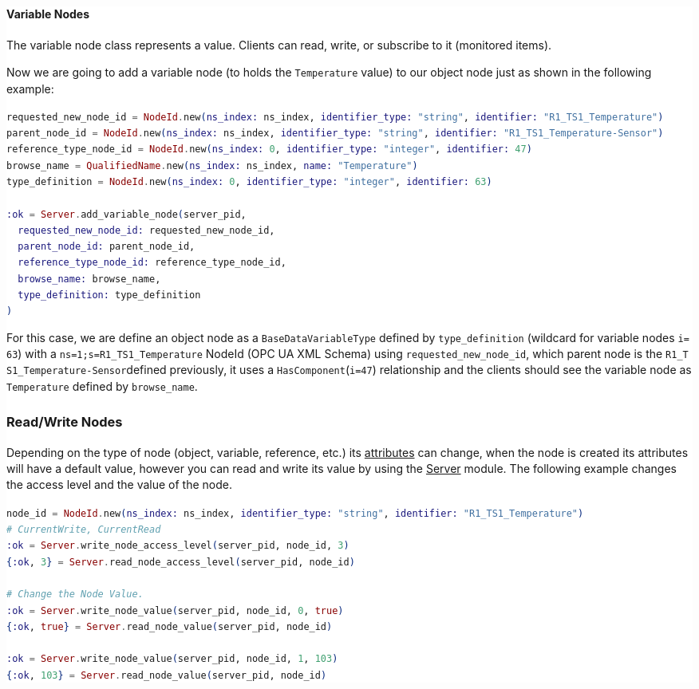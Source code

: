 #### Variable Nodes

The variable node class represents a value. Clients can read, write, or subscribe to it (monitored items).

Now we are going to add a variable node (to holds the `Temperature` value) to our object node just as shown in the following example:

```elixir
requested_new_node_id = NodeId.new(ns_index: ns_index, identifier_type: "string", identifier: "R1_TS1_Temperature")
parent_node_id = NodeId.new(ns_index: ns_index, identifier_type: "string", identifier: "R1_TS1_Temperature-Sensor")
reference_type_node_id = NodeId.new(ns_index: 0, identifier_type: "integer", identifier: 47)
browse_name = QualifiedName.new(ns_index: ns_index, name: "Temperature")
type_definition = NodeId.new(ns_index: 0, identifier_type: "integer", identifier: 63)

:ok = Server.add_variable_node(server_pid,
  requested_new_node_id: requested_new_node_id,
  parent_node_id: parent_node_id,
  reference_type_node_id: reference_type_node_id,
  browse_name: browse_name,
  type_definition: type_definition
)
```

For this case, we are define an object node as a `BaseDataVariableType` defined by `type_definition` (wildcard for variable nodes `i=63`) with a `ns=1;s=R1_TS1_Temperature` NodeId (OPC UA XML Schema) using `requested_new_node_id`, which parent node is the  `R1_TS1_Temperature-Sensor`defined previously, it uses a `HasComponent`(`i=47`) relationship and the clients should see the variable node as `Temperature` defined by `browse_name`.

### Read/Write Nodes

Depending on the type of node (object, variable, reference, etc.) its [attributes](https://documentation.unified-automation.com/uasdkhp/1.0.0/html/_l2_ua_node_classes.html) can change, when the node is created its attributes will have a default value, however you can read and write its value by using the [Server](https://hexdocs.pm/opex62541/OpcUA.Server.html) module. The following example changes the access level and the value of the node.

```elixir
node_id = NodeId.new(ns_index: ns_index, identifier_type: "string", identifier: "R1_TS1_Temperature")
# CurrentWrite, CurrentRead
:ok = Server.write_node_access_level(server_pid, node_id, 3)
{:ok, 3} = Server.read_node_access_level(server_pid, node_id)

# Change the Node Value.
:ok = Server.write_node_value(server_pid, node_id, 0, true)
{:ok, true} = Server.read_node_value(server_pid, node_id)

:ok = Server.write_node_value(server_pid, node_id, 1, 103)
{:ok, 103} = Server.read_node_value(server_pid, node_id)
```
